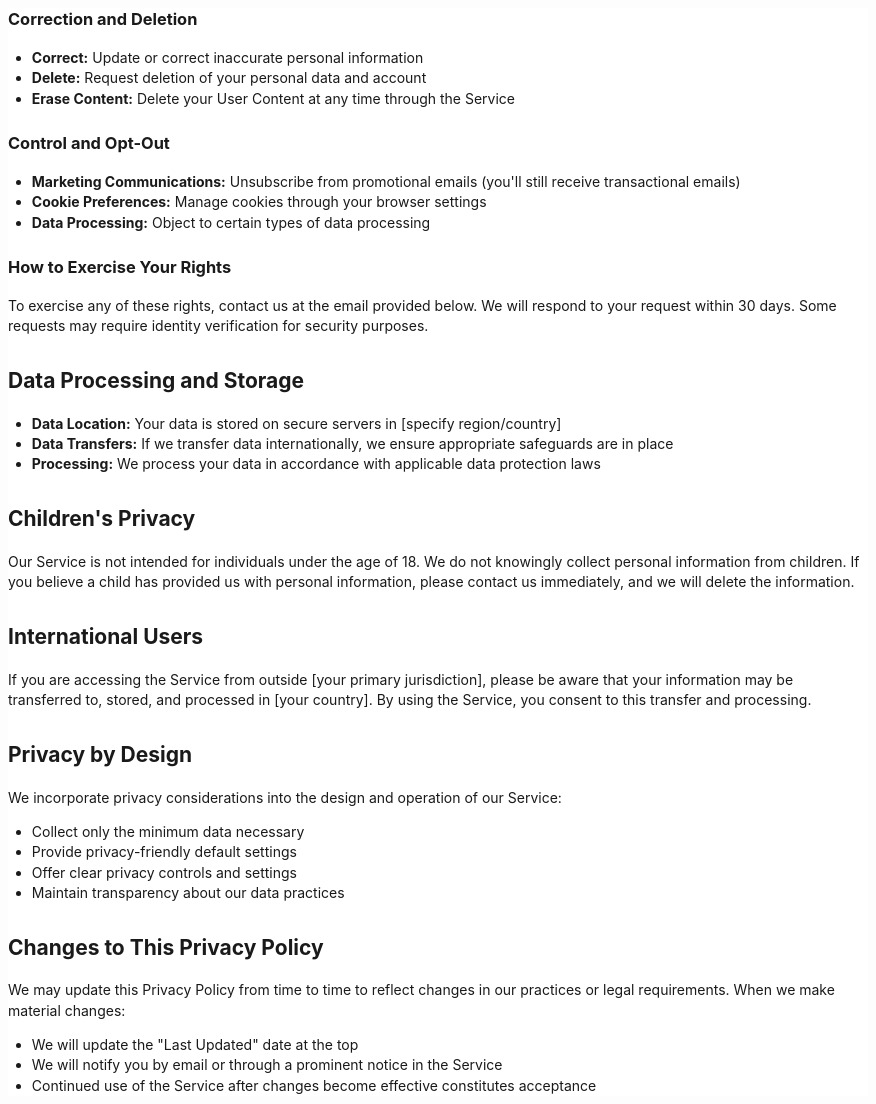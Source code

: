 ### Correction and Deletion
- **Correct:** Update or correct inaccurate personal information
- **Delete:** Request deletion of your personal data and account
- **Erase Content:** Delete your User Content at any time through the Service

### Control and Opt-Out
- **Marketing Communications:** Unsubscribe from promotional emails (you'll still receive transactional emails)
- **Cookie Preferences:** Manage cookies through your browser settings
- **Data Processing:** Object to certain types of data processing

### How to Exercise Your Rights

To exercise any of these rights, contact us at the email provided below. We will respond to your request within 30 days. Some requests may require identity verification for security purposes.

## Data Processing and Storage

- **Data Location:** Your data is stored on secure servers in [specify region/country]
- **Data Transfers:** If we transfer data internationally, we ensure appropriate safeguards are in place
- **Processing:** We process your data in accordance with applicable data protection laws

## Children's Privacy

Our Service is not intended for individuals under the age of 18. We do not knowingly collect personal information from children. If you believe a child has provided us with personal information, please contact us immediately, and we will delete the information.

## International Users

If you are accessing the Service from outside [your primary jurisdiction], please be aware that your information may be transferred to, stored, and processed in [your country]. By using the Service, you consent to this transfer and processing.

## Privacy by Design

We incorporate privacy considerations into the design and operation of our Service:

- Collect only the minimum data necessary
- Provide privacy-friendly default settings
- Offer clear privacy controls and settings
- Maintain transparency about our data practices

## Changes to This Privacy Policy

We may update this Privacy Policy from time to time to reflect changes in our practices or legal requirements. When we make material changes:

- We will update the "Last Updated" date at the top
- We will notify you by email or through a prominent notice in the Service
- Continued use of the Service after changes become effective constitutes acceptance
